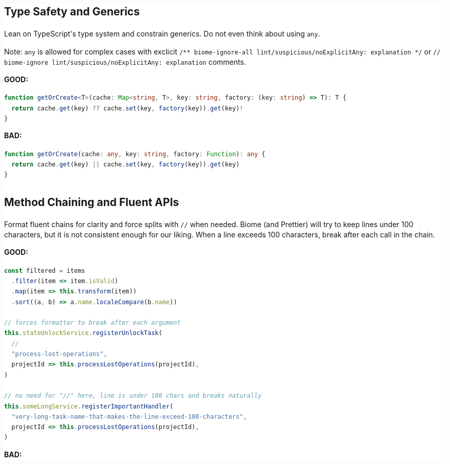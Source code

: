 ## Type Safety and Generics

Lean on TypeScript's type system and constrain generics.
Do not even think about using `any`.

Note: `any` is allowed for complex cases with exclicit `/** biome-ignore-all lint/suspicious/noExplicitAny: explanation */` or `// biome-ignore lint/suspicious/noExplicitAny: explanation` comments.

**GOOD:**

```typescript
function getOrCreate<T>(cache: Map<string, T>, key: string, factory: (key: string) => T): T {
  return cache.get(key) ?? cache.set(key, factory(key)).get(key)!
}
```

**BAD:**

```typescript
function getOrCreate(cache: any, key: string, factory: Function): any {
  return cache.get(key) || cache.set(key, factory(key)).get(key)
}
```

## Method Chaining and Fluent APIs

Format fluent chains for clarity and force splits with `//` when needed.
Biome (and Prettier) will try to keep lines under 100 characters,
but it is not consistent enough for our liking.
When a line exceeds 100 characters, break after each call in the chain.

**GOOD:**

```typescript
const filtered = items
  .filter(item => item.isValid)
  .map(item => this.transform(item))
  .sort((a, b) => a.name.localeCompare(b.name))

// forces formatter to break after each argument
this.stateUnlockService.registerUnlockTask(
  //
  "process-lost-operations",
  projectId => this.processLostOperations(projectId),
)

// no need for "//" here, line is under 100 chars and breaks naturally
this.someLongService.registerImportantHandler(
  "very-long-task-name-that-makes-the-line-exceed-100-characters",
  projectId => this.processLostOperations(projectId),
)
```

**BAD:**
